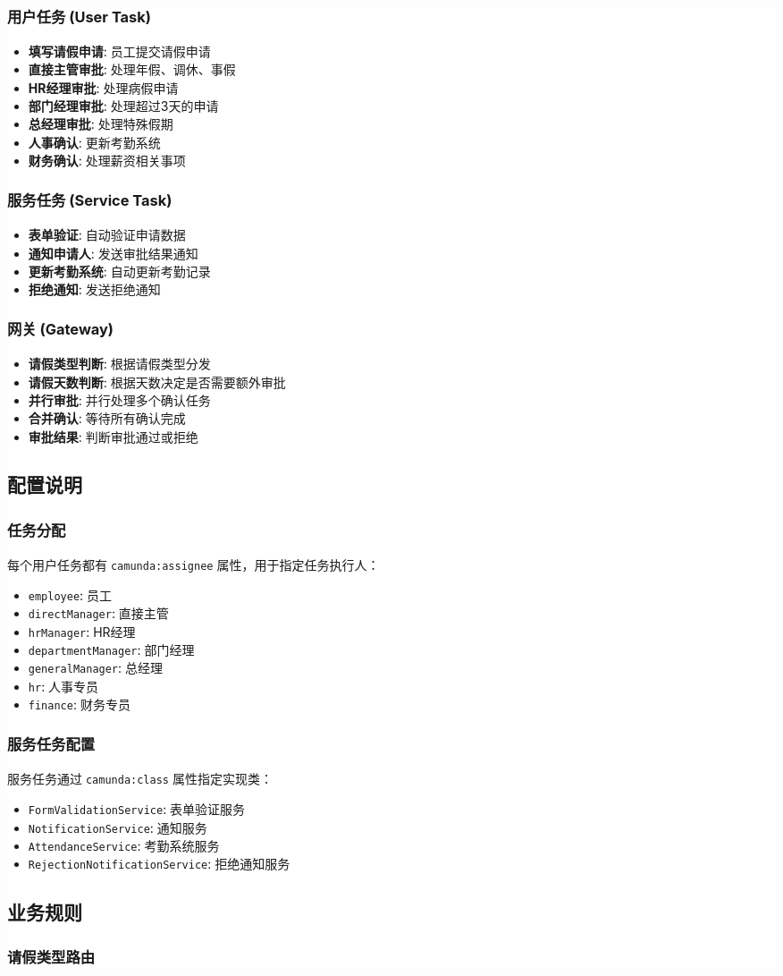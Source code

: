 ### 用户任务 (User Task)

- **填写请假申请**: 员工提交请假申请
- **直接主管审批**: 处理年假、调休、事假
- **HR经理审批**: 处理病假申请
- **部门经理审批**: 处理超过3天的申请
- **总经理审批**: 处理特殊假期
- **人事确认**: 更新考勤系统
- **财务确认**: 处理薪资相关事项

### 服务任务 (Service Task)

- **表单验证**: 自动验证申请数据
- **通知申请人**: 发送审批结果通知
- **更新考勤系统**: 自动更新考勤记录
- **拒绝通知**: 发送拒绝通知

### 网关 (Gateway)

- **请假类型判断**: 根据请假类型分发
- **请假天数判断**: 根据天数决定是否需要额外审批
- **并行审批**: 并行处理多个确认任务
- **合并确认**: 等待所有确认完成
- **审批结果**: 判断审批通过或拒绝

## 配置说明

### 任务分配

每个用户任务都有 `camunda:assignee` 属性，用于指定任务执行人：

- `employee`: 员工
- `directManager`: 直接主管
- `hrManager`: HR经理
- `departmentManager`: 部门经理
- `generalManager`: 总经理
- `hr`: 人事专员
- `finance`: 财务专员

### 服务任务配置

服务任务通过 `camunda:class` 属性指定实现类：

- `FormValidationService`: 表单验证服务
- `NotificationService`: 通知服务
- `AttendanceService`: 考勤系统服务
- `RejectionNotificationService`: 拒绝通知服务

## 业务规则

### 请假类型路由
